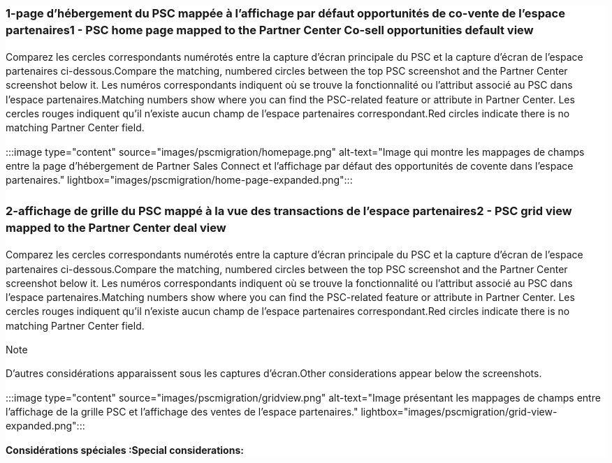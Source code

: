 ### <a name="1---psc-home-page-mapped-to-the-partner-center-co-sell-opportunities-default-view"></a><span data-ttu-id="a3f01-323">1-page d’hébergement du PSC mappée à l’affichage par défaut opportunités de co-vente de l’espace partenaires</span><span class="sxs-lookup"><span data-stu-id="a3f01-323">1 - PSC home page mapped to the Partner Center Co-sell opportunities default view</span></span>

<span data-ttu-id="a3f01-324">Comparez les cercles correspondants numérotés entre la capture d’écran principale du PSC et la capture d’écran de l’espace partenaires ci-dessous.</span><span class="sxs-lookup"><span data-stu-id="a3f01-324">Compare the matching, numbered circles between the top PSC screenshot and the Partner Center screenshot below it.</span></span> <span data-ttu-id="a3f01-325">Les numéros correspondants indiquent où se trouve la fonctionnalité ou l’attribut associé au PSC dans l’espace partenaires.</span><span class="sxs-lookup"><span data-stu-id="a3f01-325">Matching numbers show where you can find the PSC-related feature or attribute in Partner Center.</span></span> <span data-ttu-id="a3f01-326">Les cercles rouges indiquent qu’il n’existe aucun champ de l’espace partenaires correspondant.</span><span class="sxs-lookup"><span data-stu-id="a3f01-326">Red circles indicate there is no matching Partner Center field.</span></span>  

:::image type="content" source="images/pscmigration/homepage.png" alt-text="Image qui montre les mappages de champs entre la page d’hébergement de Partner Sales Connect et l’affichage par défaut des opportunités de covente dans l’espace partenaires." lightbox="images/pscmigration/home-page-expanded.png":::

### <a name="2---psc-grid-view-mapped-to-the-partner-center-deal-view"></a><span data-ttu-id="a3f01-328">2-affichage de grille du PSC mappé à la vue des transactions de l’espace partenaires</span><span class="sxs-lookup"><span data-stu-id="a3f01-328">2 - PSC grid view mapped to the Partner Center deal view</span></span>

<span data-ttu-id="a3f01-329">Comparez les cercles correspondants numérotés entre la capture d’écran principale du PSC et la capture d’écran de l’espace partenaires ci-dessous.</span><span class="sxs-lookup"><span data-stu-id="a3f01-329">Compare the matching, numbered circles between the top PSC screenshot and the Partner Center screenshot below it.</span></span> <span data-ttu-id="a3f01-330">Les numéros correspondants indiquent où se trouve la fonctionnalité ou l’attribut associé au PSC dans l’espace partenaires.</span><span class="sxs-lookup"><span data-stu-id="a3f01-330">Matching numbers show where you can find the PSC-related feature or attribute in Partner Center.</span></span> <span data-ttu-id="a3f01-331">Les cercles rouges indiquent qu’il n’existe aucun champ de l’espace partenaires correspondant.</span><span class="sxs-lookup"><span data-stu-id="a3f01-331">Red circles indicate there is no matching Partner Center field.</span></span>  

> [!NOTE]
> <span data-ttu-id="a3f01-332">D’autres considérations apparaissent sous les captures d’écran.</span><span class="sxs-lookup"><span data-stu-id="a3f01-332">Other considerations appear below the screenshots.</span></span>

:::image type="content" source="images/pscmigration/gridview.png" alt-text="Image présentant les mappages de champs entre l’affichage de la grille PSC et l’affichage des ventes de l’espace partenaires." lightbox="images/pscmigration/grid-view-expanded.png":::

<span data-ttu-id="a3f01-334">**Considérations spéciales :**</span><span class="sxs-lookup"><span data-stu-id="a3f01-334">**Special considerations:**</span></span>
